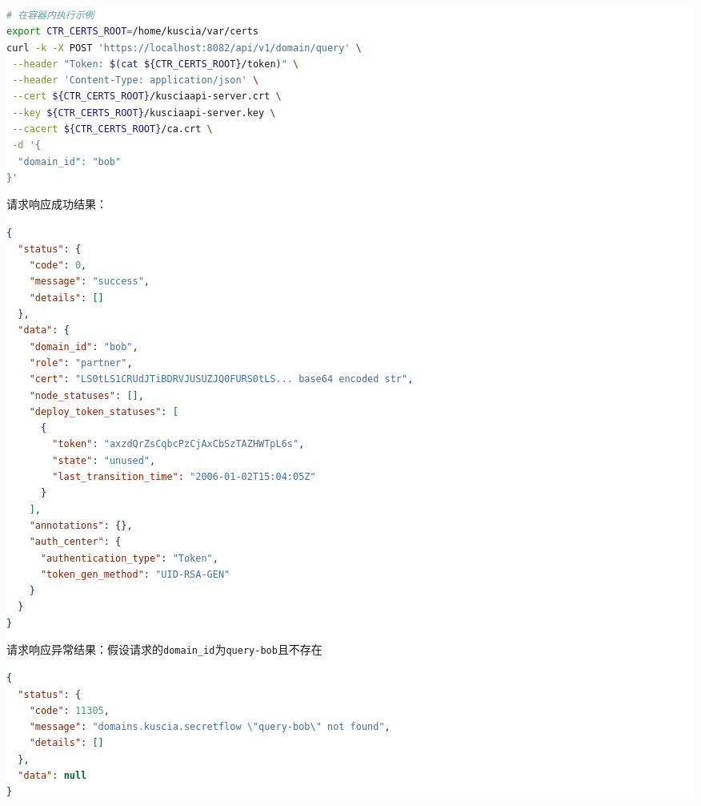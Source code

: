 ```sh
# 在容器内执行示例
export CTR_CERTS_ROOT=/home/kuscia/var/certs
curl -k -X POST 'https://localhost:8082/api/v1/domain/query' \
 --header "Token: $(cat ${CTR_CERTS_ROOT}/token)" \
 --header 'Content-Type: application/json' \
 --cert ${CTR_CERTS_ROOT}/kusciaapi-server.crt \
 --key ${CTR_CERTS_ROOT}/kusciaapi-server.key \
 --cacert ${CTR_CERTS_ROOT}/ca.crt \
 -d '{
  "domain_id": "bob"
}'
```

请求响应成功结果：

```json
{
  "status": {
    "code": 0,
    "message": "success",
    "details": []
  },
  "data": {
    "domain_id": "bob",
    "role": "partner",
    "cert": "LS0tLS1CRUdJTiBDRVJUSUZJQ0FURS0tLS... base64 encoded str",
    "node_statuses": [],
    "deploy_token_statuses": [
      {
        "token": "axzdQrZsCqbcPzCjAxCbSzTAZHWTpL6s",
        "state": "unused",
        "last_transition_time": "2006-01-02T15:04:05Z"
      }
    ],
    "annotations": {},
    "auth_center": {
      "authentication_type": "Token",
      "token_gen_method": "UID-RSA-GEN"
    }
  }
}
```

请求响应异常结果：假设请求的`domain_id`为`query-bob`且不存在

```json
{
  "status": {
    "code": 11305,
    "message": "domains.kuscia.secretflow \"query-bob\" not found",
    "details": []
  },
  "data": null
}
```
